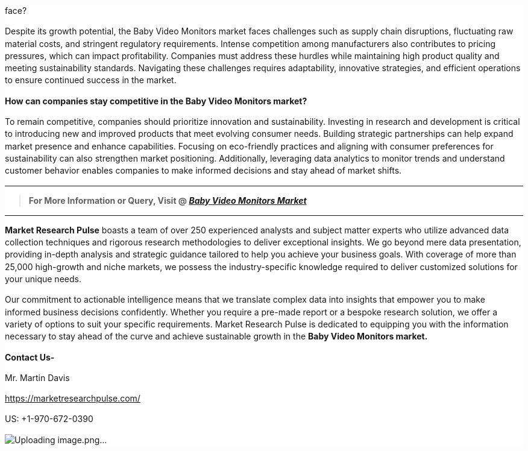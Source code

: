 face?</strong></p><p>Despite its growth potential, the Baby Video Monitors market faces challenges such as supply chain disruptions, fluctuating raw material costs, and stringent regulatory requirements. Intense competition among manufacturers also contributes to pricing pressures, which can impact profitability. Companies must address these hurdles while maintaining high product quality and meeting sustainability standards. Navigating these challenges requires adaptability, innovative strategies, and efficient operations to ensure continued success in the market.</p><p><strong>How can companies stay competitive in the Baby Video Monitors market?</strong></p><p>To remain competitive, companies should prioritize innovation and sustainability. Investing in research and development is critical to introducing new and improved products that meet evolving consumer needs. Building strategic partnerships can help expand market presence and enhance capabilities. Focusing on eco-friendly practices and aligning with consumer preferences for sustainability can also strengthen market positioning. Additionally, leveraging data analytics to monitor trends and understand customer behavior enables companies to make informed decisions and stay ahead of market shifts.</p><hr /><blockquote><p><strong>For More Information or Query, Visit @&nbsp;<em><a href="https://marketresearchpulse.com/report/110726/baby-video-monitors-market?utm_source=Linkedin&utm_medium=0116">Baby Video Monitors Market</a></em></strong></p></blockquote><hr /><p><strong>Market Research Pulse</strong> boasts a team of over 250 experienced analysts and subject matter experts who utilize advanced data collection techniques and rigorous research methodologies to deliver exceptional insights. We go beyond mere data presentation, providing in-depth analysis and strategic guidance tailored to help you achieve your business goals. With coverage of more than 25,000 high-growth and niche markets, we possess the industry-specific knowledge required to deliver customized solutions for your unique needs.</p><p>Our commitment to actionable intelligence means that we translate complex data into insights that empower you to make informed business decisions confidently. Whether you require a pre-made report or a bespoke research solution, we offer a variety of options to suit your specific requirements. Market Research Pulse is dedicated to equipping you with the information necessary to stay ahead of the curve and achieve sustainable growth in the <strong>Baby Video Monitors market.</strong></p><p><strong>Contact Us-</strong></p><p>Mr. Martin Davis</p><p>https://marketresearchpulse.com/</p><p>US: +1-970-672-0390</p>
![Uploading image.png…]()
